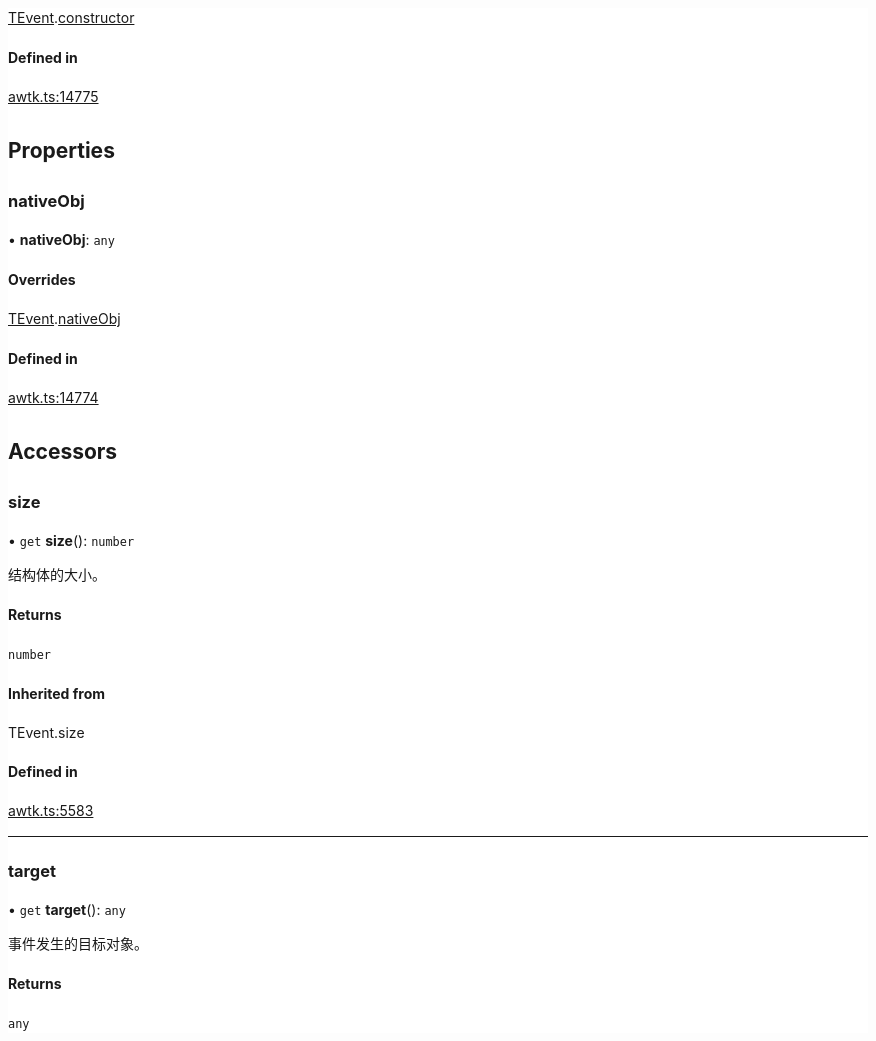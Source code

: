 [TEvent](TEvent.md).[constructor](TEvent.md#constructor)

#### Defined in

[awtk.ts:14775](https://github.com/zlgopen/awtk-binding/blob/5d7e9b70/tools/code_gen/js/output/awtk.ts#L14775)

## Properties

### nativeObj

• **nativeObj**: `any`

#### Overrides

[TEvent](TEvent.md).[nativeObj](TEvent.md#nativeobj)

#### Defined in

[awtk.ts:14774](https://github.com/zlgopen/awtk-binding/blob/5d7e9b70/tools/code_gen/js/output/awtk.ts#L14774)

## Accessors

### size

• `get` **size**(): `number`

结构体的大小。

#### Returns

`number`

#### Inherited from

TEvent.size

#### Defined in

[awtk.ts:5583](https://github.com/zlgopen/awtk-binding/blob/5d7e9b70/tools/code_gen/js/output/awtk.ts#L5583)

___

### target

• `get` **target**(): `any`

事件发生的目标对象。

#### Returns

`any`

